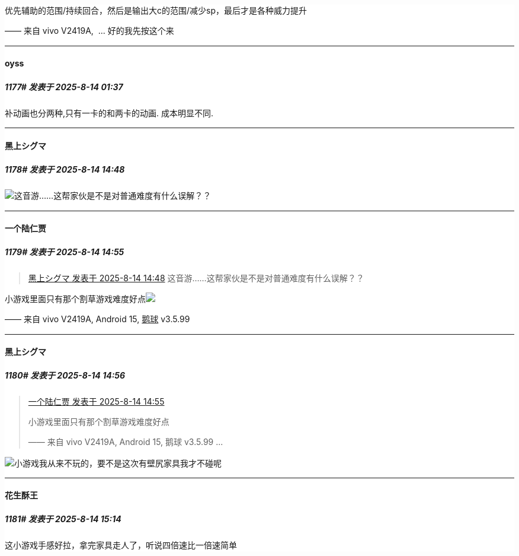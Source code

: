 优先辅助的范围/持续回合，然后是输出大c的范围/减少sp，最后才是各种威力提升

—— 来自 vivo V2419A,  ...</blockquote>
好的我先按这个来


*****

####  oyss  
##### 1177#       发表于 2025-8-14 01:37

补动画也分两种,只有一卡的和两卡的动画. 成本明显不同.


*****

####  黑上シグマ  
##### 1178#       发表于 2025-8-14 14:48

<img src="https://static.stage1st.com/image/smiley/face2017/001.png" referrerpolicy="no-referrer">这音游……这帮家伙是不是对普通难度有什么误解？？


*****

####  一个陆仁贾  
##### 1179#       发表于 2025-8-14 14:55

<blockquote><a href="httphttps://stage1st.com/2b/forum.php?mod=redirect&amp;goto=findpost&amp;pid=68264721&amp;ptid=2141164" target="_blank">黑上シグマ 发表于 2025-8-14 14:48</a>
这音游……这帮家伙是不是对普通难度有什么误解？？</blockquote>
小游戏里面只有那个割草游戏难度好点<img src="https://static.stage1st.com/image/smiley/face2017/034.png" referrerpolicy="no-referrer">

—— 来自 vivo V2419A, Android 15, [鹅球](https://www.pgyer.com/GcUxKd4w) v3.5.99

*****

####  黑上シグマ  
##### 1180#       发表于 2025-8-14 14:56

<blockquote><a href="httphttps://stage1st.com/2b/forum.php?mod=redirect&amp;goto=findpost&amp;pid=68264753&amp;ptid=2141164" target="_blank">一个陆仁贾 发表于 2025-8-14 14:55</a>

小游戏里面只有那个割草游戏难度好点

—— 来自 vivo V2419A, Android 15, 鹅球 v3.5.99 ...</blockquote>
<img src="https://static.stage1st.com/image/smiley/face2017/002.png" referrerpolicy="no-referrer">小游戏我从来不玩的，要不是这次有壁尻家具我才不碰呢


*****

####  花生酥王  
##### 1181#       发表于 2025-8-14 15:14

这小游戏手感好拉，拿完家具走人了，听说四倍速比一倍速简单

